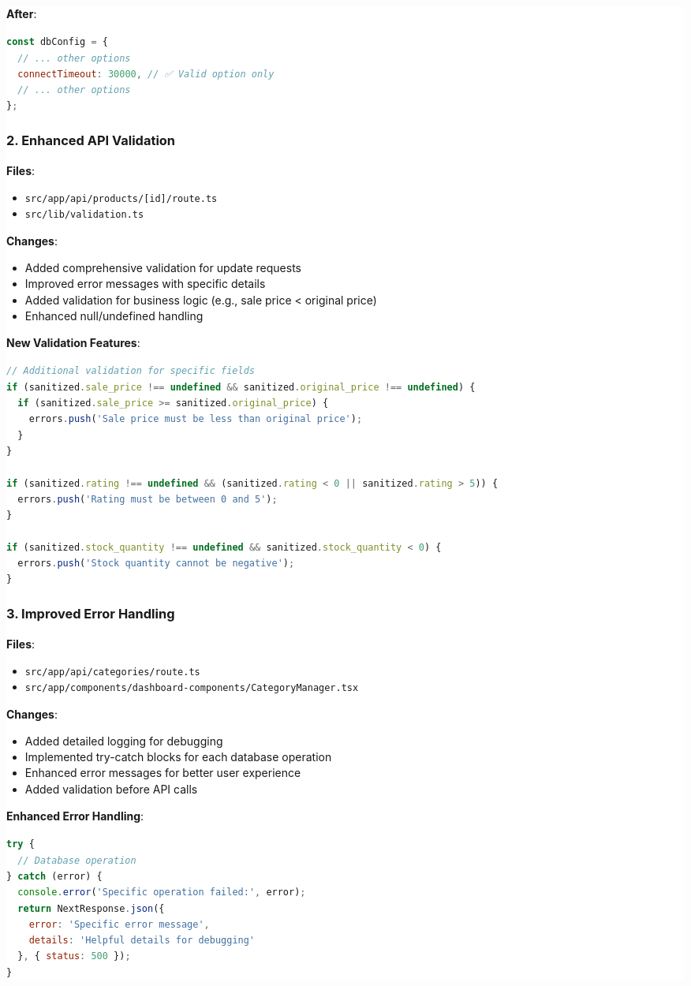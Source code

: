 **After**:
```javascript
const dbConfig = {
  // ... other options
  connectTimeout: 30000, // ✅ Valid option only
  // ... other options
};
```

### 2. Enhanced API Validation

**Files**: 
- `src/app/api/products/[id]/route.ts`
- `src/lib/validation.ts`

**Changes**:
- Added comprehensive validation for update requests
- Improved error messages with specific details
- Added validation for business logic (e.g., sale price < original price)
- Enhanced null/undefined handling

**New Validation Features**:
```javascript
// Additional validation for specific fields
if (sanitized.sale_price !== undefined && sanitized.original_price !== undefined) {
  if (sanitized.sale_price >= sanitized.original_price) {
    errors.push('Sale price must be less than original price');
  }
}

if (sanitized.rating !== undefined && (sanitized.rating < 0 || sanitized.rating > 5)) {
  errors.push('Rating must be between 0 and 5');
}

if (sanitized.stock_quantity !== undefined && sanitized.stock_quantity < 0) {
  errors.push('Stock quantity cannot be negative');
}
```

### 3. Improved Error Handling

**Files**:
- `src/app/api/categories/route.ts`
- `src/app/components/dashboard-components/CategoryManager.tsx`

**Changes**:
- Added detailed logging for debugging
- Implemented try-catch blocks for each database operation
- Enhanced error messages for better user experience
- Added validation before API calls

**Enhanced Error Handling**:
```javascript
try {
  // Database operation
} catch (error) {
  console.error('Specific operation failed:', error);
  return NextResponse.json({ 
    error: 'Specific error message',
    details: 'Helpful details for debugging'
  }, { status: 500 });
}
```
